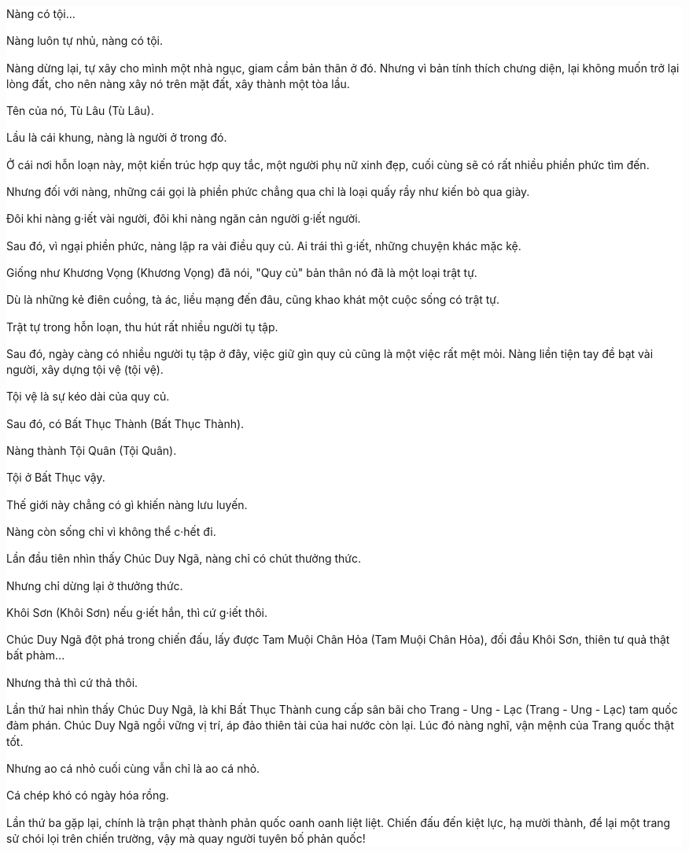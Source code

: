 Nàng có tội...

Nàng luôn tự nhủ, nàng có tội.

Nàng dừng lại, tự xây cho mình một nhà ngục, giam cầm bản thân ở đó. Nhưng vì bản tính thích chưng diện, lại không muốn trở lại lòng đất, cho nên nàng xây nó trên mặt đất, xây thành một tòa lầu.

Tên của nó, Tù Lâu (Tù Lâu).

Lầu là cái khung, nàng là người ở trong đó.

Ở cái nơi hỗn loạn này, một kiến trúc hợp quy tắc, một người phụ nữ xinh đẹp, cuối cùng sẽ có rất nhiều phiền phức tìm đến.

Nhưng đối với nàng, những cái gọi là phiền phức chẳng qua chỉ là loại quấy rầy như kiến bò qua giày.

Đôi khi nàng g·iết vài người, đôi khi nàng ngăn cản người g·iết người.

Sau đó, vì ngại phiền phức, nàng lập ra vài điều quy củ. Ai trái thì g·iết, những chuyện khác mặc kệ.

Giống như Khương Vọng (Khương Vọng) đã nói, "Quy củ" bản thân nó đã là một loại trật tự.

Dù là những kẻ điên cuồng, tà ác, liều mạng đến đâu, cũng khao khát một cuộc sống có trật tự.

Trật tự trong hỗn loạn, thu hút rất nhiều người tụ tập.

Sau đó, ngày càng có nhiều người tụ tập ở đây, việc giữ gìn quy củ cũng là một việc rất mệt mỏi. Nàng liền tiện tay đề bạt vài người, xây dựng tội vệ (tội vệ).

Tội vệ là sự kéo dài của quy củ.

Sau đó, có Bất Thục Thành (Bất Thục Thành).

Nàng thành Tội Quân (Tội Quân).

Tội ở Bất Thục vậy.

Thế giới này chẳng có gì khiến nàng lưu luyến.

Nàng còn sống chỉ vì không thể c·hết đi.

Lần đầu tiên nhìn thấy Chúc Duy Ngã, nàng chỉ có chút thưởng thức.

Nhưng chỉ dừng lại ở thưởng thức.

Khôi Sơn (Khôi Sơn) nếu g·iết hắn, thì cứ g·iết thôi.

Chúc Duy Ngã đột phá trong chiến đấu, lấy được Tam Muội Chân Hỏa (Tam Muội Chân Hỏa), đối đầu Khôi Sơn, thiên tư quả thật bất phàm...

Nhưng thả thì cứ thả thôi.

Lần thứ hai nhìn thấy Chúc Duy Ngã, là khi Bất Thục Thành cung cấp sân bãi cho Trang - Ung - Lạc (Trang - Ung - Lạc) tam quốc đàm phán. Chúc Duy Ngã ngồi vững vị trí, áp đảo thiên tài của hai nước còn lại. Lúc đó nàng nghĩ, vận mệnh của Trang quốc thật tốt.

Nhưng ao cá nhỏ cuối cùng vẫn chỉ là ao cá nhỏ.

Cá chép khó có ngày hóa rồng.

Lần thứ ba gặp lại, chính là trận phạt thành phản quốc oanh oanh liệt liệt. Chiến đấu đến kiệt lực, hạ mười thành, để lại một trang sử chói lọi trên chiến trường, vậy mà quay người tuyên bố phản quốc!
